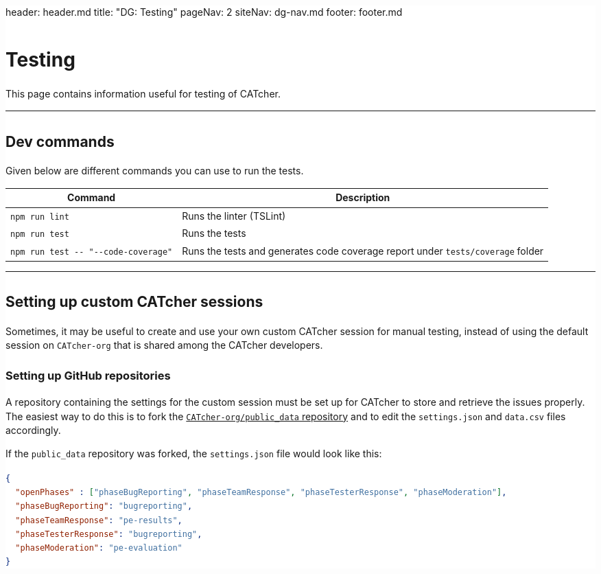 <frontmatter>
  header: header.md
  title: "DG: Testing"
  pageNav: 2
  siteNav: dg-nav.md
  footer: footer.md
</frontmatter>

# Testing

This page contains information useful for testing of CATcher.

-------------------------------------------------------------------------------------

## Dev commands

Given below are different commands you can use to run the tests.

|Command|Description|
|--|--|
 | `npm run lint` | Runs the linter (TSLint) |
 | `npm run test` | Runs the tests           |
 | `npm run test -- "--code-coverage"` | Runs the tests and generates code coverage report under `tests/coverage` folder |

-------------------------------------------------------------------------------------
## Setting up custom CATcher sessions

Sometimes, it may be useful to create and use your own custom CATcher session for manual testing, instead of using the default session on `CATcher-org` that is shared among the CATcher developers. 

### Setting up GitHub repositories

A repository containing the settings for the custom session must be set up for CATcher to store and retrieve the issues properly. The easiest way to do this is to fork the [`CATcher-org/public_data` repository](https://github.com/CATcher-org/public_data) and to edit the `settings.json` and `data.csv` files accordingly.

<panel type="seamless" header="##### Configuring `settings.json`">

If the `public_data` repository was forked, the `settings.json` file would look like this:

```json
{
  "openPhases" : ["phaseBugReporting", "phaseTeamResponse", "phaseTesterResponse", "phaseModeration"],
  "phaseBugReporting": "bugreporting",
  "phaseTeamResponse": "pe-results",
  "phaseTesterResponse": "bugreporting",
  "phaseModeration": "pe-evaluation"
}
```
